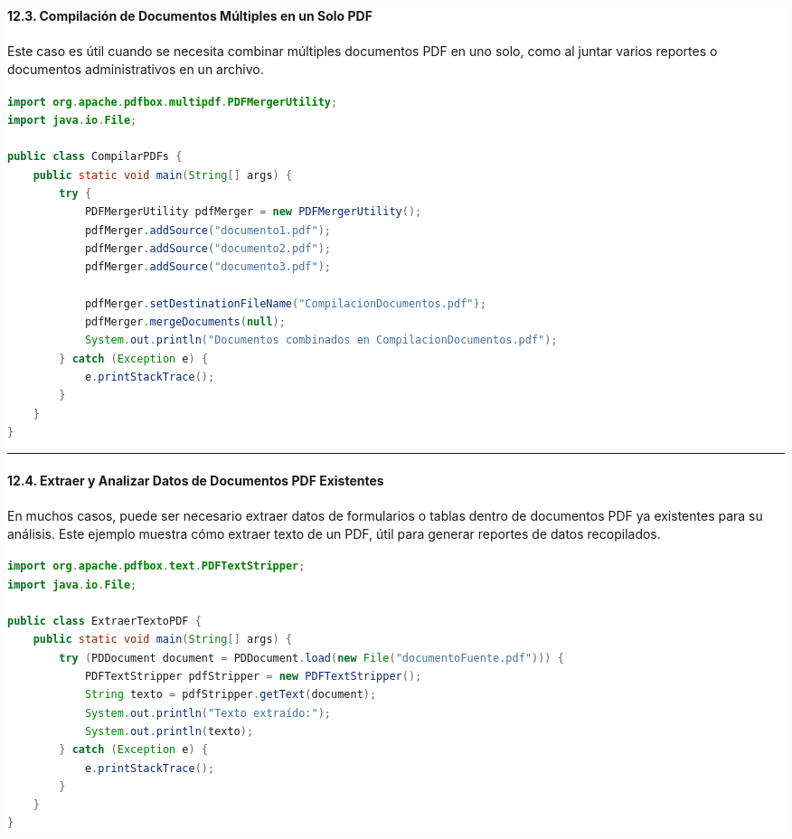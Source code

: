 
#### 12.3. Compilación de Documentos Múltiples en un Solo PDF

Este caso es útil cuando se necesita combinar múltiples documentos PDF en uno solo, como al juntar varios reportes o documentos administrativos en un archivo.

```java
import org.apache.pdfbox.multipdf.PDFMergerUtility;
import java.io.File;

public class CompilarPDFs {
    public static void main(String[] args) {
        try {
            PDFMergerUtility pdfMerger = new PDFMergerUtility();
            pdfMerger.addSource("documento1.pdf");
            pdfMerger.addSource("documento2.pdf");
            pdfMerger.addSource("documento3.pdf");

            pdfMerger.setDestinationFileName("CompilacionDocumentos.pdf");
            pdfMerger.mergeDocuments(null);
            System.out.println("Documentos combinados en CompilacionDocumentos.pdf");
        } catch (Exception e) {
            e.printStackTrace();
        }
    }
}
```

---

#### 12.4. Extraer y Analizar Datos de Documentos PDF Existentes

En muchos casos, puede ser necesario extraer datos de formularios o tablas dentro de documentos PDF ya existentes para su análisis. Este ejemplo muestra cómo extraer texto de un PDF, útil para generar reportes de datos recopilados.

```java
import org.apache.pdfbox.text.PDFTextStripper;
import java.io.File;

public class ExtraerTextoPDF {
    public static void main(String[] args) {
        try (PDDocument document = PDDocument.load(new File("documentoFuente.pdf"))) {
            PDFTextStripper pdfStripper = new PDFTextStripper();
            String texto = pdfStripper.getText(document);
            System.out.println("Texto extraído:");
            System.out.println(texto);
        } catch (Exception e) {
            e.printStackTrace();
        }
    }
}
```
